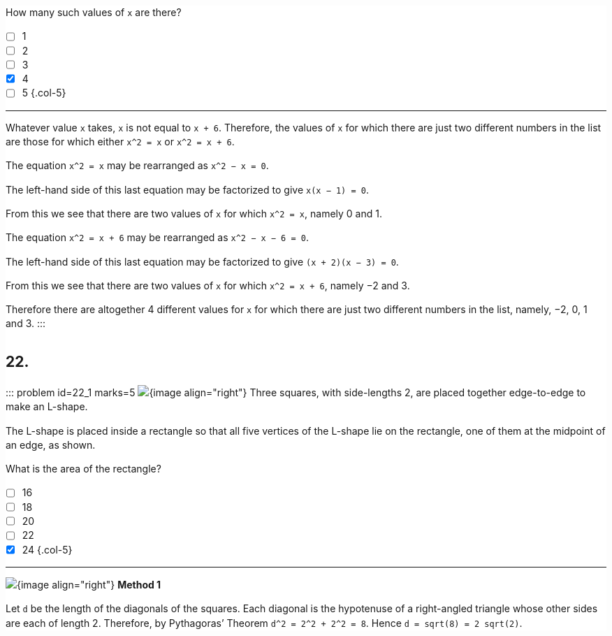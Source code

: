 How many such values of `x` are there?

* [ ] 1
* [ ] 2
* [ ] 3
* [x] 4
* [ ] 5
{.col-5}

---

Whatever value `x` takes, `x` is not equal to `x + 6`. Therefore, the values of `x` for which there are just two different numbers in the list are those for which either `x^2 = x` or `x^2 = x + 6`.  

The equation `x^2 = x` may be rearranged as `x^2 − x = 0`.  

The left-hand side of this last equation may be factorized to give `x(x − 1) = 0`.  

From this we see that there are two values of `x` for which `x^2 = x`, namely 0 and 1.  

The equation `x^2 = x + 6` may be rearranged as `x^2 − x − 6 = 0`.  

The left-hand side of this last equation may be factorized to give `(x + 2)(x − 3) = 0`.  

From this we see that there are two values of `x` for which `x^2 = x + 6`, namely −2 and 3.  

Therefore there are altogether 4 different values for `x` for which there are just two different numbers in the list, namely, −2, 0, 1 and 3.
:::


## 22.

::: problem id=22_1 marks=5
![](/resources/xxxxxxxxxx/22-rectangle.jpg){image align="right"}
Three squares, with side-lengths 2, are placed together edge-to-edge to make an L-shape.  

The L-shape is placed inside a rectangle so that all five vertices of the L-shape lie on the rectangle, one of them at the midpoint of an edge, as shown.  

What is the area of the rectangle?

* [ ] 16
* [ ] 18
* [ ] 20
* [ ] 22
* [x] 24
{.col-5}

---
![](/resources/xxxxxxxxxx/22-rectangle-answer1.jpg){image align="right"}
__Method 1__  

Let `d` be the length of the diagonals of the squares. Each diagonal is the hypotenuse of a right-angled triangle whose other sides are each of length 2. Therefore, by Pythagoras’ Theorem `d^2 = 2^2 + 2^2 = 8`. Hence `d = sqrt(8) = 2 sqrt(2)`.  
